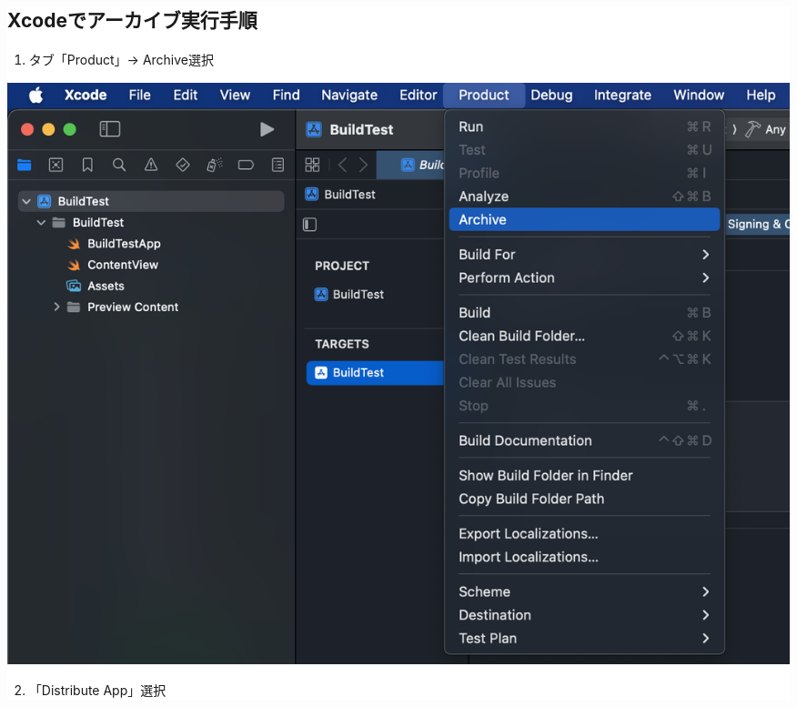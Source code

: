 ## Xcodeでアーカイブ実行手順

1. タブ「Product」→ Archive選択

![Xcodeアーカイブ手順1](/images/certificate/build_archive10.png)

2. 「Distribute App」選択
